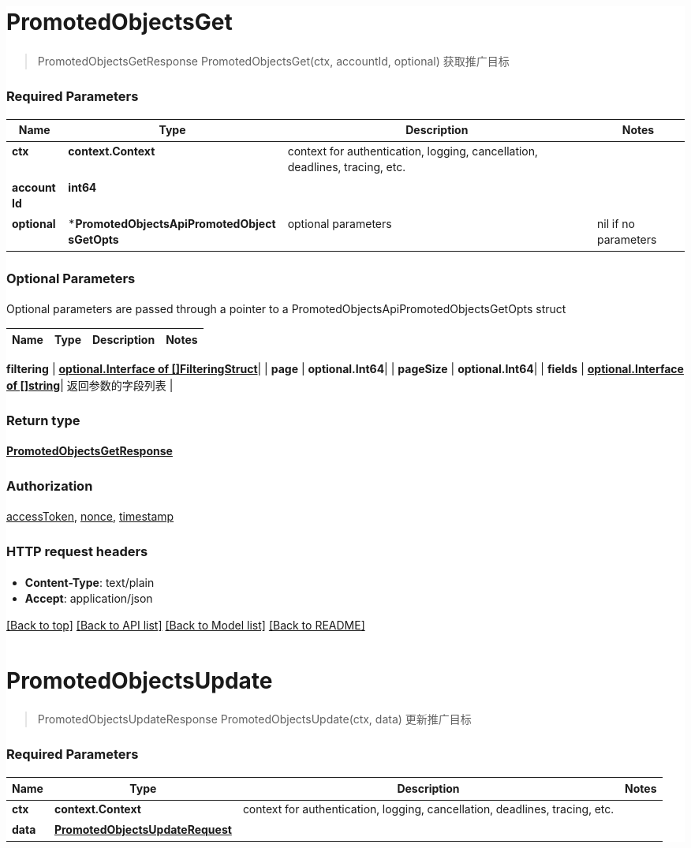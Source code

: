 # **PromotedObjectsGet**
> PromotedObjectsGetResponse PromotedObjectsGet(ctx, accountId, optional)
获取推广目标

### Required Parameters

Name | Type | Description  | Notes
------------- | ------------- | ------------- | -------------
 **ctx** | **context.Context** | context for authentication, logging, cancellation, deadlines, tracing, etc.
  **accountId** | **int64**|  | 
 **optional** | ***PromotedObjectsApiPromotedObjectsGetOpts** | optional parameters | nil if no parameters

### Optional Parameters
Optional parameters are passed through a pointer to a PromotedObjectsApiPromotedObjectsGetOpts struct

Name | Type | Description  | Notes
------------- | ------------- | ------------- | -------------

 **filtering** | [**optional.Interface of []FilteringStruct**](FilteringStruct.md)|  | 
 **page** | **optional.Int64**|  | 
 **pageSize** | **optional.Int64**|  | 
 **fields** | [**optional.Interface of []string**](string.md)| 返回参数的字段列表 | 

### Return type

[**PromotedObjectsGetResponse**](PromotedObjectsGetResponse.md)

### Authorization

[accessToken](../README.md#accessToken), [nonce](../README.md#nonce), [timestamp](../README.md#timestamp)

### HTTP request headers

 - **Content-Type**: text/plain
 - **Accept**: application/json

[[Back to top]](#) [[Back to API list]](../README.md#documentation-for-api-endpoints) [[Back to Model list]](../README.md#documentation-for-models) [[Back to README]](../README.md)

# **PromotedObjectsUpdate**
> PromotedObjectsUpdateResponse PromotedObjectsUpdate(ctx, data)
更新推广目标

### Required Parameters

Name | Type | Description  | Notes
------------- | ------------- | ------------- | -------------
 **ctx** | **context.Context** | context for authentication, logging, cancellation, deadlines, tracing, etc.
  **data** | [**PromotedObjectsUpdateRequest**](PromotedObjectsUpdateRequest.md)|  | 
